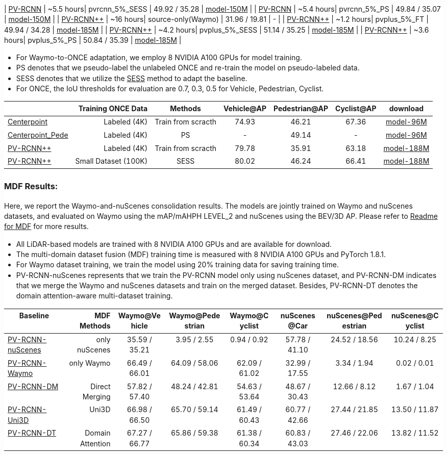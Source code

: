 | [PV-RCNN](tools/cfgs/SSDA/waymo_nusc/pvrcnn/pvrcnn_feat_3_vehi_05_sess.yaml) | ~5.5 hours| pvrcnn_5%_SESS | 49.92 / 35.28 | [model-150M](https://drive.google.com/file/d/1K8qZkLhAPjUTBzVbcHeh0Hb7To17ojN1/view?usp=share_link) |
| [PV-RCNN](tools/cfgs/SSDA/waymo_nusc/pvrcnn/pvrcnn_feat_3_vehi_05_ps.yaml) | ~5.4 hours| pvrcnn_5%_PS | 49.84 / 35.07 | [model-150M](https://drive.google.com/file/d/1Hh7OQY2thhrxMCRxpr6Si8Utnf-yOvUy/view?usp=share_link) |
| [PV-RCNN++](tools/cfgs/SSDA/waymo_nusc/source_only/pvplus_feat_3_vehi.yaml) | ~16 hours| source-only(Waymo) | 31.96 / 19.81 | - |
| [PV-RCNN++](tools/cfgs/SSDA/waymo_nusc/pvplus/pvplus_feat_3_vehi_05_finetune.yaml) | ~1.2 hours| pvplus_5%_FT | 49.94 / 34.28 | [model-185M](https://drive.google.com/file/d/1VTSic0I2T_k_Y-Tz64biMXDsj4N5vUF4/view?usp=share_link) |
| [PV-RCNN++](tools/cfgs/SSDA/waymo_nusc/pvplus/pvplus_feat_3_vehi_05_sess.yaml) | ~4.2 hours| pvplus_5%_SESS | 51.14 / 35.25 | [model-185M](https://drive.google.com/file/d/1lONnkK73dTj5CGNzIyssmkHKhsCZaNxS/view?usp=share_link) |
| [PV-RCNN++](tools/cfgs/SSDA/waymo_nusc/pvplus/pvplus_feat_3_vehi_05_ps.yaml) | ~3.6 hours| pvplus_5%_PS | 50.84 / 35.39 | [model-185M](https://drive.google.com/file/d/1wtV3OjkFXMPNHez9X4EPSFQAyBhYKei3/view?usp=share_link) |


* For Waymo-to-ONCE adaptation, we employ 8 NVIDIA A100 GPUs for model training. 
* PS denotes that we pseudo-label the unlabeled ONCE and re-train the model on pseudo-labeled data.
* SESS denotes that we utilize the [SESS](https://arxiv.org/abs/1912.11803) method to adapt the baseline.
* For ONCE, the IoU thresholds for evaluation are 0.7, 0.3, 0.5 for Vehicle, Pedestrian, Cyclist. 

|                                             |  Training ONCE Data | Methods | Vehicle@AP  | Pedestrian@AP  | Cyclist@AP  | download | 
|------------------------|---------------------------------:|:----------:|:----------:|:-------:|:-------:|:---------:|
| [Centerpoint](tools/cfgs/once_models/sup_models/centerpoint.yaml) | Labeled (4K) | Train from scracth | 74.93 |  46.21  |  67.36 | [model-96M](https://drive.google.com/file/d/1KxgDaUpph72a18t0i9ceyXrkfvNWRWBE/view?usp=share_link) |
| [Centerpoint_Pede](tools/cfgs/once_models/sup_models/centerpoint_pede_0075.yaml) |  Labeled (4K) |  PS | - |  49.14  |  - | [model-96M](https://drive.google.com/file/d/19-LN7PkkpIMoBIqV8gydghrpkKJo9LS7/view?usp=share_link) |
| [PV-RCNN++](tools/cfgs/once_models/sup_models/pv_rcnn_plus_anchor_3CLS.yaml) |  Labeled (4K) | Train from scracth | 79.78 |  35.91  |  63.18 | [model-188M](https://drive.google.com/file/d/187AomgxaRBTFpm3YqJ_UXp2Lg13t9OVs/view?usp=share_link) |
| [PV-RCNN++](tools/cfgs/once_models/semi_learning_models/mt_pv_rcnn_plus_anchor_3CLS_small.yaml) |  Small Dataset (100K) | SESS | 80.02 |   46.24 |  66.41 |[model-188M](https://drive.google.com/file/d/1hEPwnwZVKSmPDE-7XO45dFMoOTanD-n1/view?usp=share_link) |


### MDF Results:

Here, we report the Waymo-and-nuScenes consolidation results. The models are jointly trained on Waymo and nuScenes datasets, and evaluated on Waymo using the mAP/mAHPH LEVEL_2 and nuScenes using the BEV/3D AP. Please refer to [Readme for MDF](docs/GETTING_STARTED_MDF.md) for more results.
* All LiDAR-based models are trained with 8 NVIDIA A100 GPUs and are available for download. 
* The multi-domain dataset fusion (MDF) training time is measured with 8 NVIDIA A100 GPUs and PyTorch 1.8.1.
* For Waymo dataset training, we train the model using 20% training data for saving training time.
* PV-RCNN-nuScenes represents that we train the PV-RCNN model only using nuScenes dataset, and PV-RCNN-DM indicates that we merge the Waymo and nuScenes datasets and train on the merged dataset. Besides, PV-RCNN-DT denotes the domain attention-aware multi-dataset training.


|                Baseline       |          MDF Methods              | Waymo@Vehicle | Waymo@Pedestrian | Waymo@Cyclist   |  nuScenes@Car | nuScenes@Pedestrian | nuScenes@Cyclist   | 
|--------------------------|---------------------------:|:------------------:|:-------------:|:------------:|:------------:|:-------------:|:------------------:|
| [PV-RCNN-nuScenes](./tools/cfgs/MDF/waymo_nusc/only_nusc/pvrcnn_feat_3_SWEEP_10_gt.yaml) | only nuScenes | 35.59 / 35.21 | 3.95 / 2.55 | 0.94 / 0.92 | 57.78 / 41.10 | 24.52 / 18.56 | 10.24 / 8.25 |
| [PV-RCNN-Waymo](./tools/cfgs/MDF/waymo_nusc/only_waymo/pvrcnn_feat_3_3CLS_gt.yaml) | only Waymo | 66.49 / 66.01 | 64.09 / 58.06 | 62.09 / 61.02 | 32.99 / 17.55 | 3.34 / 1.94 |  0.02 / 0.01  |
| [PV-RCNN-DM](./tools/cfgs/MDF/waymo_nusc/multi_db_pvrcnn_feat_3_merged.yaml) | Direct Merging | 57.82 / 57.40 | 48.24 / 42.81 |  54.63 / 53.64  |  48.67 / 30.43 |  12.66 / 8.12 | 1.67 / 1.04 |
| [PV-RCNN-Uni3D](./tools/cfgs/MDF/waymo_nusc/waymo_nusc_pvrcnn_feat_3_uni3d.yaml) | Uni3D | 66.98 / 66.50 | 65.70 / 59.14 | 61.49 / 60.43 | 60.77 / 42.66|  27.44 / 21.85 | 13.50 / 11.87 |
| [PV-RCNN-DT](./tools/cfgs/MDF/waymo_nusc/waymo_nusc_pvrcnn_feat_3_domain_attention.yaml) | Domain Attention | 67.27 / 66.77 | 65.86 / 59.38  |  61.38 / 60.34  | 60.83 / 43.03   |   27.46 / 22.06  |   13.82 / 11.52   |
